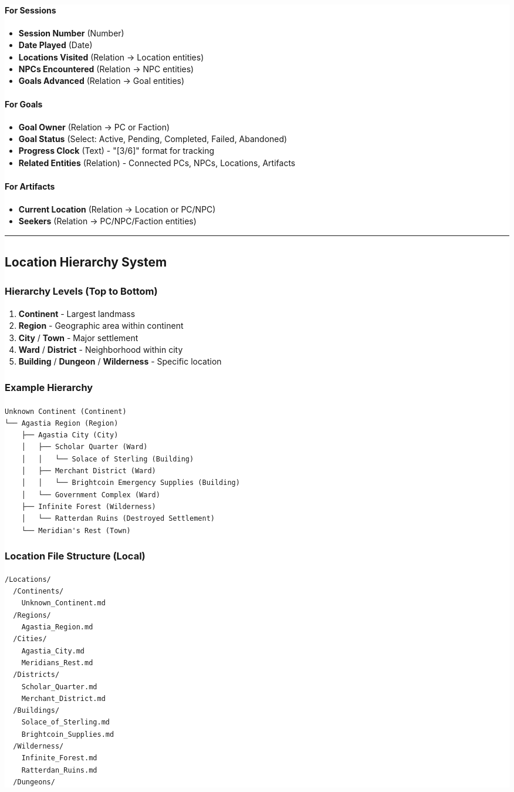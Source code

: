 #### For Sessions
- **Session Number** (Number)
- **Date Played** (Date)
- **Locations Visited** (Relation → Location entities)
- **NPCs Encountered** (Relation → NPC entities)
- **Goals Advanced** (Relation → Goal entities)

#### For Goals
- **Goal Owner** (Relation → PC or Faction)
- **Goal Status** (Select: Active, Pending, Completed, Failed, Abandoned)
- **Progress Clock** (Text) - "[3/6]" format for tracking
- **Related Entities** (Relation) - Connected PCs, NPCs, Locations, Artifacts

#### For Artifacts
- **Current Location** (Relation → Location or PC/NPC)
- **Seekers** (Relation → PC/NPC/Faction entities)

---

## Location Hierarchy System

### Hierarchy Levels (Top to Bottom)
1. **Continent** - Largest landmass
2. **Region** - Geographic area within continent
3. **City** / **Town** - Major settlement
4. **Ward** / **District** - Neighborhood within city
5. **Building** / **Dungeon** / **Wilderness** - Specific location

### Example Hierarchy
```
Unknown Continent (Continent)
└── Agastia Region (Region)
    ├── Agastia City (City)
    │   ├── Scholar Quarter (Ward)
    │   │   └── Solace of Sterling (Building)
    │   ├── Merchant District (Ward)
    │   │   └── Brightcoin Emergency Supplies (Building)
    │   └── Government Complex (Ward)
    ├── Infinite Forest (Wilderness)
    │   └── Ratterdan Ruins (Destroyed Settlement)
    └── Meridian's Rest (Town)
```

### Location File Structure (Local)
```
/Locations/
  /Continents/
    Unknown_Continent.md
  /Regions/
    Agastia_Region.md
  /Cities/
    Agastia_City.md
    Meridians_Rest.md
  /Districts/
    Scholar_Quarter.md
    Merchant_District.md
  /Buildings/
    Solace_of_Sterling.md
    Brightcoin_Supplies.md
  /Wilderness/
    Infinite_Forest.md
    Ratterdan_Ruins.md
  /Dungeons/
```